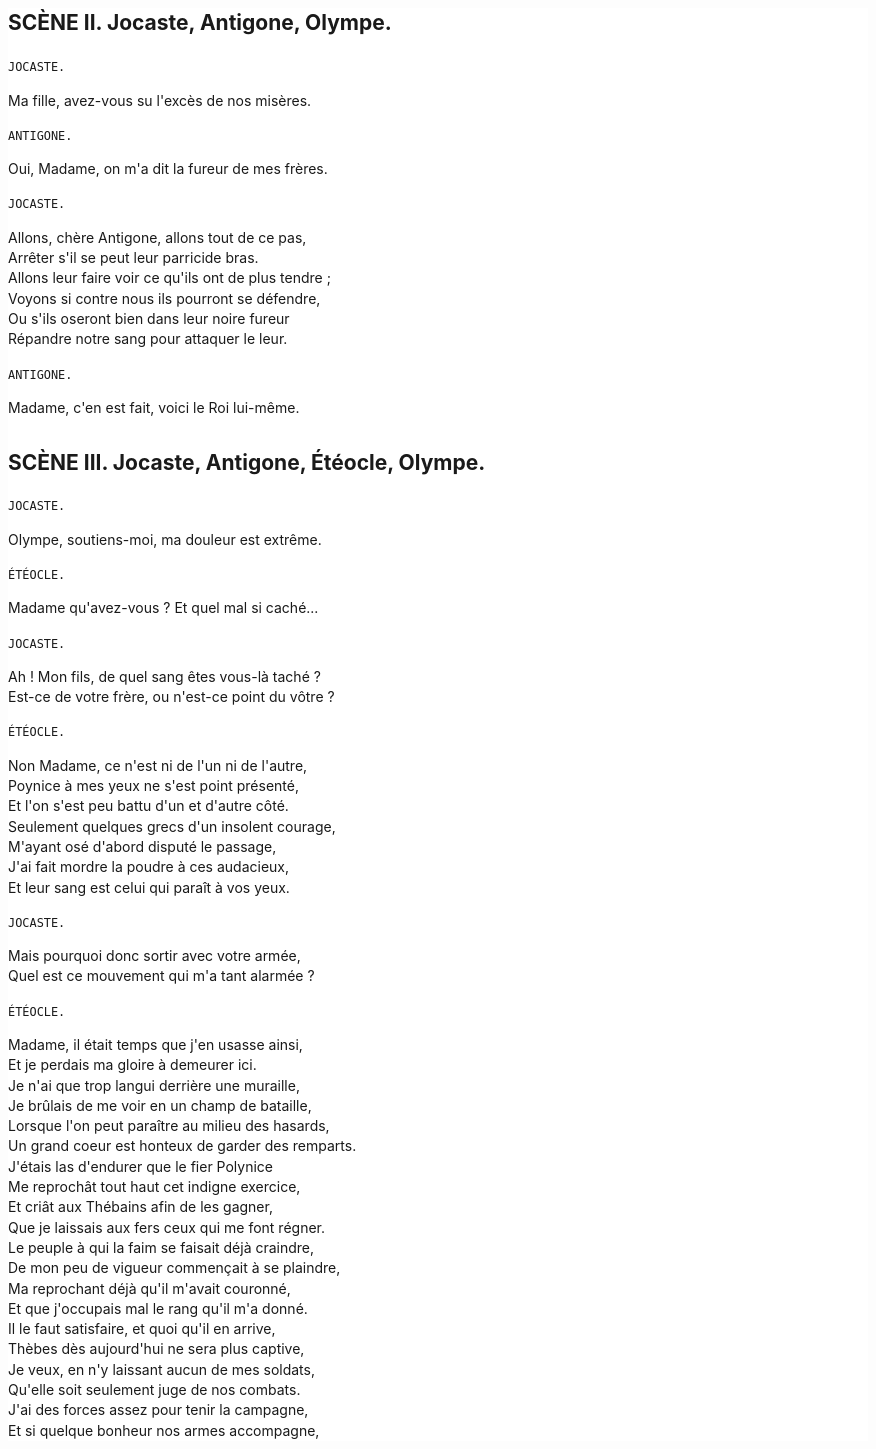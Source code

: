 
## SCÈNE II. Jocaste, Antigone, Olympe.

    JOCASTE.
Ma fille, avez-vous su l'excès de nos misères.  

    ANTIGONE.
Oui, Madame, on m'a dit la fureur de mes frères.  

    JOCASTE.
Allons, chère Antigone, allons tout de ce pas,  
Arrêter s'il se peut leur parricide bras.  
Allons leur faire voir ce qu'ils ont de plus tendre ;  
Voyons si contre nous ils pourront se défendre,  
Ou s'ils oseront bien dans leur noire fureur  
Répandre notre sang pour attaquer le leur.  

    ANTIGONE.
Madame, c'en est fait, voici le Roi lui-même.  


## SCÈNE III. Jocaste, Antigone, Étéocle, Olympe.

    JOCASTE.
Olympe, soutiens-moi, ma douleur est extrême.  

    ÉTÉOCLE.
Madame qu'avez-vous ? Et quel mal si caché...  

    JOCASTE.
Ah ! Mon fils, de quel sang êtes vous-là taché ?  
Est-ce de votre frère, ou n'est-ce point du vôtre ?  

    ÉTÉOCLE.
Non Madame, ce n'est ni de l'un ni de l'autre,  
Poynice à mes yeux ne s'est point présenté,  
Et l'on s'est peu battu d'un et d'autre côté.  
Seulement quelques grecs d'un insolent courage,  
M'ayant osé d'abord disputé le passage,  
J'ai fait mordre la poudre à ces audacieux,  
Et leur sang est celui qui paraît à vos yeux.  

    JOCASTE.
Mais pourquoi donc sortir avec votre armée,  
Quel est ce mouvement qui m'a tant alarmée ?  

    ÉTÉOCLE.
Madame, il était temps que j'en usasse ainsi,  
Et je perdais ma gloire à demeurer ici.  
Je n'ai que trop langui derrière une muraille,  
Je brûlais de me voir en un champ de bataille,  
Lorsque l'on peut paraître au milieu des hasards,  
Un grand coeur est honteux de garder des remparts.  
J'étais las d'endurer que le fier Polynice  
Me reprochât tout haut cet indigne exercice,  
Et criât aux Thébains afin de les gagner,  
Que je laissais aux fers ceux qui me font régner.  
Le peuple à qui la faim se faisait déjà craindre,  
De mon peu de vigueur commençait à se plaindre,  
Ma reprochant déjà qu'il m'avait couronné,  
Et que j'occupais mal le rang qu'il m'a donné.  
Il le faut satisfaire, et quoi qu'il en arrive,  
Thèbes dès aujourd'hui ne sera plus captive,  
Je veux, en n'y laissant aucun de mes soldats,  
Qu'elle soit seulement juge de nos combats.  
J'ai des forces assez pour tenir la campagne,  
Et si quelque bonheur nos armes accompagne,  